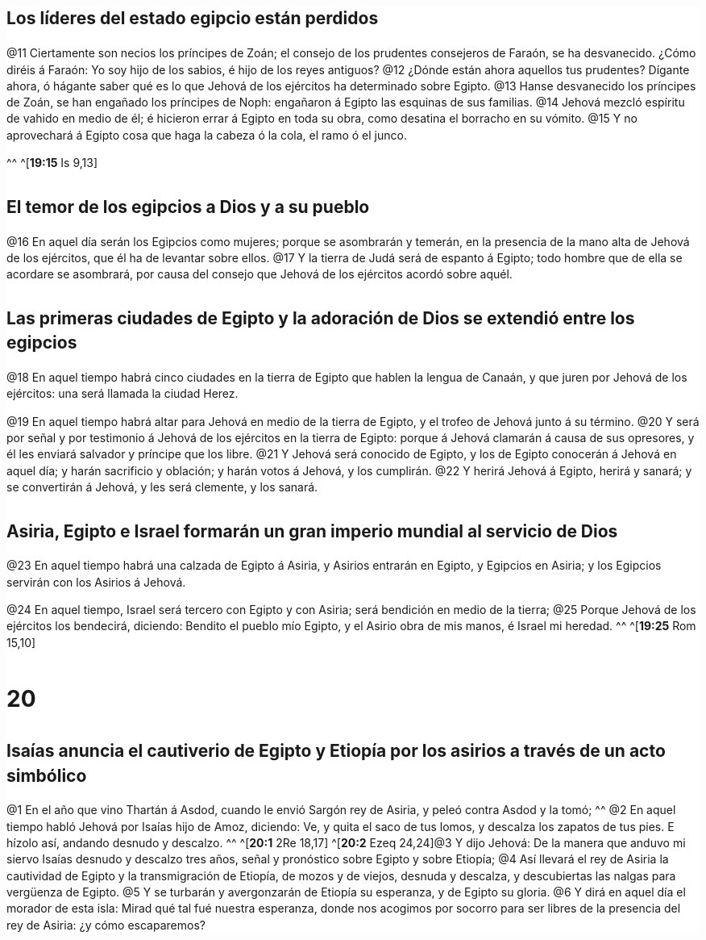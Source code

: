 
## Los líderes del estado egipcio están perdidos
@11 Ciertamente son necios los príncipes de Zoán; el consejo de los prudentes consejeros de Faraón, se ha desvanecido. ¿Cómo diréis á Faraón: Yo soy hijo de los sabios, é hijo de los reyes antiguos? @12 ¿Dónde están ahora aquellos tus prudentes? Dígante ahora, ó hágante saber qué es lo que Jehová de los ejércitos ha determinado sobre Egipto. @13 Hanse desvanecido los príncipes de Zoán, se han engañado los príncipes de Noph: engañaron á Egipto las esquinas de sus familias. @14 Jehová mezcló espíritu de vahido en medio de él; é hicieron errar á Egipto en toda su obra, como desatina el borracho en su vómito. @15 Y no aprovechará á Egipto cosa que haga la cabeza ó la cola, el ramo ó el junco. 

^^ 
^[**19:15** Is 9,13]

## El temor de los egipcios a Dios y a su pueblo
@16 En aquel día serán los Egipcios como mujeres; porque se asombrarán y temerán, en la presencia de la mano alta de Jehová de los ejércitos, que él ha de levantar sobre ellos. @17 Y la tierra de Judá será de espanto á Egipto; todo hombre que de ella se acordare se asombrará, por causa del consejo que Jehová de los ejércitos acordó sobre aquél. 


## Las primeras ciudades de Egipto y la adoración de Dios se extendió entre los egipcios
@18 En aquel tiempo habrá cinco ciudades en la tierra de Egipto que hablen la lengua de Canaán, y que juren por Jehová de los ejércitos: una será llamada la ciudad Herez. 

@19 En aquel tiempo habrá altar para Jehová en medio de la tierra de Egipto, y el trofeo de Jehová junto á su término. @20 Y será por señal y por testimonio á Jehová de los ejércitos en la tierra de Egipto: porque á Jehová clamarán á causa de sus opresores, y él les enviará salvador y príncipe que los libre. @21 Y Jehová será conocido de Egipto, y los de Egipto conocerán á Jehová en aquel día; y harán sacrificio y oblación; y harán votos á Jehová, y los cumplirán. @22 Y herirá Jehová á Egipto, herirá y sanará; y se convertirán á Jehová, y les será clemente, y los sanará. 


## Asiria, Egipto e Israel formarán un gran imperio mundial al servicio de Dios
@23 En aquel tiempo habrá una calzada de Egipto á Asiria, y Asirios entrarán en Egipto, y Egipcios en Asiria; y los Egipcios servirán con los Asirios á Jehová. 

@24 En aquel tiempo, Israel será tercero con Egipto y con Asiria; será bendición en medio de la tierra; @25 Porque Jehová de los ejércitos los bendecirá, diciendo: Bendito el pueblo mío Egipto, y el Asirio obra de mis manos, é Israel mi heredad. ^^ 
^[**19:25** Rom 15,10] 

# 20 
## Isaías anuncia el cautiverio de Egipto y Etiopía por los asirios a través de un acto simbólico
@1 En el año que vino Thartán á Asdod, cuando le envió Sargón rey de Asiria, y peleó contra Asdod y la tomó; ^^ @2 En aquel tiempo habló Jehová por Isaías hijo de Amoz, diciendo: Ve, y quita el saco de tus lomos, y descalza los zapatos de tus pies. E hízolo así, andando desnudo y descalzo. 
^^ 
^[**20:1** 2Re 18,17] ^[**20:2** Ezeq 24,24]@3 Y dijo Jehová: De la manera que anduvo mi siervo Isaías desnudo y descalzo tres años, señal y pronóstico sobre Egipto y sobre Etiopía; @4 Así llevará el rey de Asiria la cautividad de Egipto y la transmigración de Etiopía, de mozos y de viejos, desnuda y descalza, y descubiertas las nalgas para vergüenza de Egipto. @5 Y se turbarán y avergonzarán de Etiopía su esperanza, y de Egipto su gloria. @6 Y dirá en aquel día el morador de esta isla: Mirad qué tal fué nuestra esperanza, donde nos acogimos por socorro para ser libres de la presencia del rey de Asiria: ¿y cómo escaparemos? 

